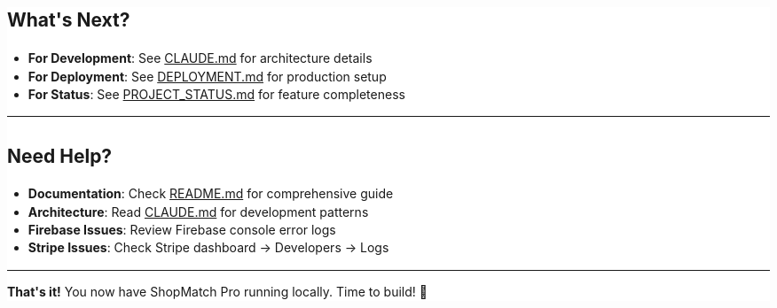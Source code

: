 
## What's Next?

- **For Development**: See [CLAUDE.md](./CLAUDE.md) for architecture details
- **For Deployment**: See [DEPLOYMENT.md](./DEPLOYMENT.md) for production setup
- **For Status**: See [PROJECT_STATUS.md](./PROJECT_STATUS.md) for feature completeness

---

## Need Help?

- **Documentation**: Check [README.md](./README.md) for comprehensive guide
- **Architecture**: Read [CLAUDE.md](./CLAUDE.md) for development patterns
- **Firebase Issues**: Review Firebase console error logs
- **Stripe Issues**: Check Stripe dashboard → Developers → Logs

---

**That's it!** You now have ShopMatch Pro running locally. Time to build! 🚀
